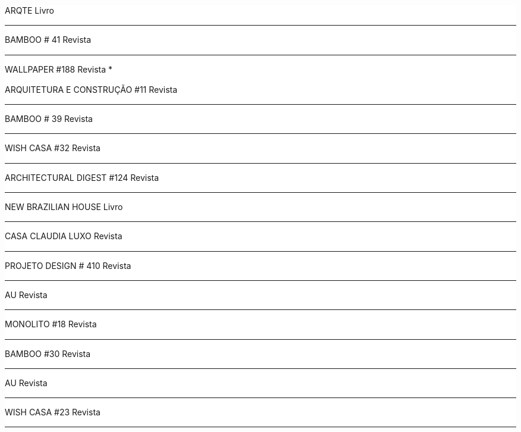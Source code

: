 ARQTE
Livro
  *   *   * 

BAMBOO # 41
Revista
  *   *   * 

WALLPAPER #188
Revista
  * 

ARQUITETURA E CONSTRUÇÃO #11
Revista
  *   *   *   *   *   *   * 

BAMBOO # 39
Revista
  *   *   *   *   * 

WISH CASA #32
Revista
  *   *   *   *   *   * 

ARCHITECTURAL DIGEST #124
Revista
  *   *   *   *   * 

NEW BRAZILIAN HOUSE
Livro
  *   *   *   *   *   *   *   *   *   *   *   *   *   *   * 

CASA CLAUDIA LUXO
Revista
  *   *   *   *   *   *   *   *   *   *   * 

PROJETO DESIGN # 410
Revista
  *   *   * 

AU
Revista
  *   *   *   *   *   *   *   *   *   *   *   * 

MONOLITO #18
Revista
  *   *   *   *   *   *   *   *   *   *   *   * 

BAMBOO #30
Revista
  *   *   *   *   *   * 

AU
Revista
  *   *   *   *   *   * 

WISH CASA #23
Revista
  *   *   *   *   *   *   *   *   *   * 
